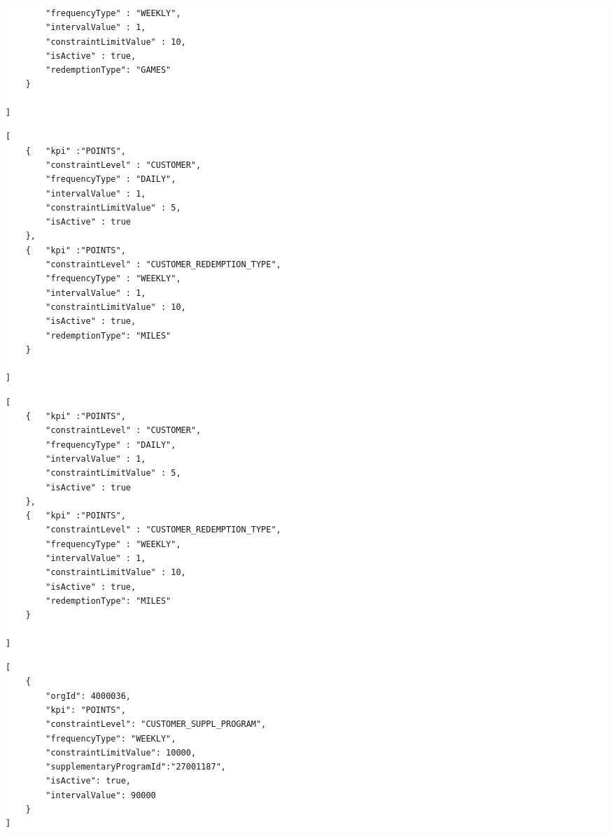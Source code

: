 ```
        "frequencyType" : "WEEKLY",
        "intervalValue" : 1,
        "constraintLimitValue" : 10,
        "isActive" : true,
        "redemptionType": "GAMES"
    }

]
```

```
[
    {   "kpi" :"POINTS",
        "constraintLevel" : "CUSTOMER",
        "frequencyType" : "DAILY",
        "intervalValue" : 1,
        "constraintLimitValue" : 5,
        "isActive" : true
    },
    {   "kpi" :"POINTS",
        "constraintLevel" : "CUSTOMER_REDEMPTION_TYPE",
        "frequencyType" : "WEEKLY",
        "intervalValue" : 1,
        "constraintLimitValue" : 10,
        "isActive" : true,
        "redemptionType": "MILES"
    }

]
```

```
[
    {   "kpi" :"POINTS",
        "constraintLevel" : "CUSTOMER",
        "frequencyType" : "DAILY",
        "intervalValue" : 1,
        "constraintLimitValue" : 5,
        "isActive" : true
    },
    {   "kpi" :"POINTS",
        "constraintLevel" : "CUSTOMER_REDEMPTION_TYPE",
        "frequencyType" : "WEEKLY",
        "intervalValue" : 1,
        "constraintLimitValue" : 10,
        "isActive" : true,
        "redemptionType": "MILES"
    }

]
```

```
[
    {
        "orgId": 4000036,
        "kpi": "POINTS",
        "constraintLevel": "CUSTOMER_SUPPL_PROGRAM",
        "frequencyType": "WEEKLY",
        "constraintLimitValue": 10000,
        "supplementaryProgramId":"27001187",
        "isActive": true,
        "intervalValue": 90000
    }
]
```